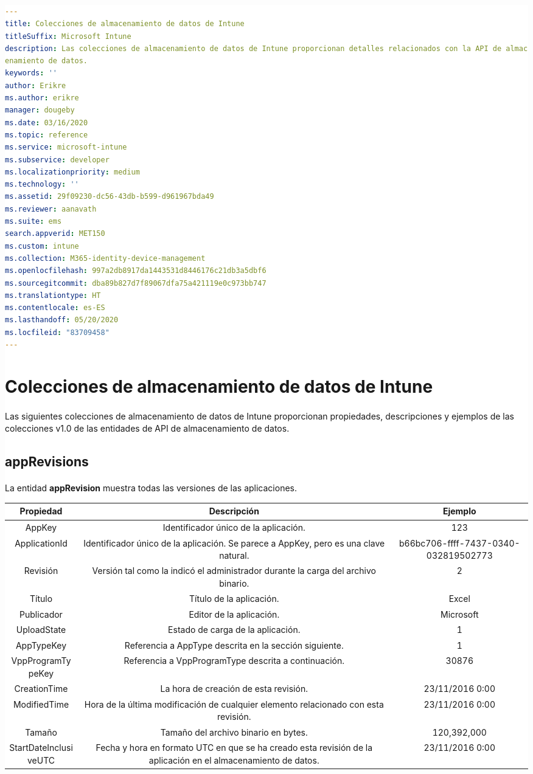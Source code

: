 ```yaml
---
title: Colecciones de almacenamiento de datos de Intune
titleSuffix: Microsoft Intune
description: Las colecciones de almacenamiento de datos de Intune proporcionan detalles relacionados con la API de almacenamiento de datos.
keywords: ''
author: Erikre
ms.author: erikre
manager: dougeby
ms.date: 03/16/2020
ms.topic: reference
ms.service: microsoft-intune
ms.subservice: developer
ms.localizationpriority: medium
ms.technology: ''
ms.assetid: 29f09230-dc56-43db-b599-d961967bda49
ms.reviewer: aanavath
ms.suite: ems
search.appverid: MET150
ms.custom: intune
ms.collection: M365-identity-device-management
ms.openlocfilehash: 997a2db8917da1443531d8446176c21db3a5dbf6
ms.sourcegitcommit: dba89b827d7f89067dfa75a421119e0c973bb747
ms.translationtype: HT
ms.contentlocale: es-ES
ms.lasthandoff: 05/20/2020
ms.locfileid: "83709458"
---
```

# <a name="intune-data-warehouse-collections"></a>Colecciones de almacenamiento de datos de Intune

Las siguientes colecciones de almacenamiento de datos de Intune proporcionan propiedades, descripciones y ejemplos de las colecciones v1.0 de las entidades de API de almacenamiento de datos. 

## <a name="apprevisions"></a>appRevisions
La entidad **appRevision** muestra todas las versiones de las aplicaciones.

|          Propiedad          |                                      Descripción                                      |                Ejemplo               |
|:--------------------------:|:-------------------------------------------------------------------------------------:|:------------------------------------:|
| AppKey                     | Identificador único de la aplicación.                                                         | 123                                  |
| ApplicationId              | Identificador único de la aplicación. Se parece a AppKey, pero es una clave natural.        | b66bc706-ffff-7437-0340-032819502773 |
| Revisión                   | Versión tal como la indicó el administrador durante la carga del archivo binario.                   | 2                                    |
| Título                      | Título de la aplicación.                                                                     | Excel                                |
| Publicador                  | Editor de la aplicación.                                                                 | Microsoft                            |
| UploadState                | Estado de carga de la aplicación.                                                              | 1                                    |
| AppTypeKey                 | Referencia a AppType descrita en la sección siguiente.                            | 1                                    |
| VppProgramTypeKey          | Referencia a VppProgramType descrita a continuación.                                        | 30876                                |
| CreationTime               | La hora de creación de esta revisión.                                            | 23/11/2016 0:00                      |
| ModifiedTime               | Hora de la última modificación de cualquier elemento relacionado con esta revisión.                            | 23/11/2016 0:00                      |
| Tamaño                       | Tamaño del archivo binario en bytes.                                                          | 120,392,000                          |
| StartDateInclusiveUTC      | Fecha y hora en formato UTC en que se ha creado esta revisión de la aplicación en el almacenamiento de datos.      | 23/11/2016 0:00                      |